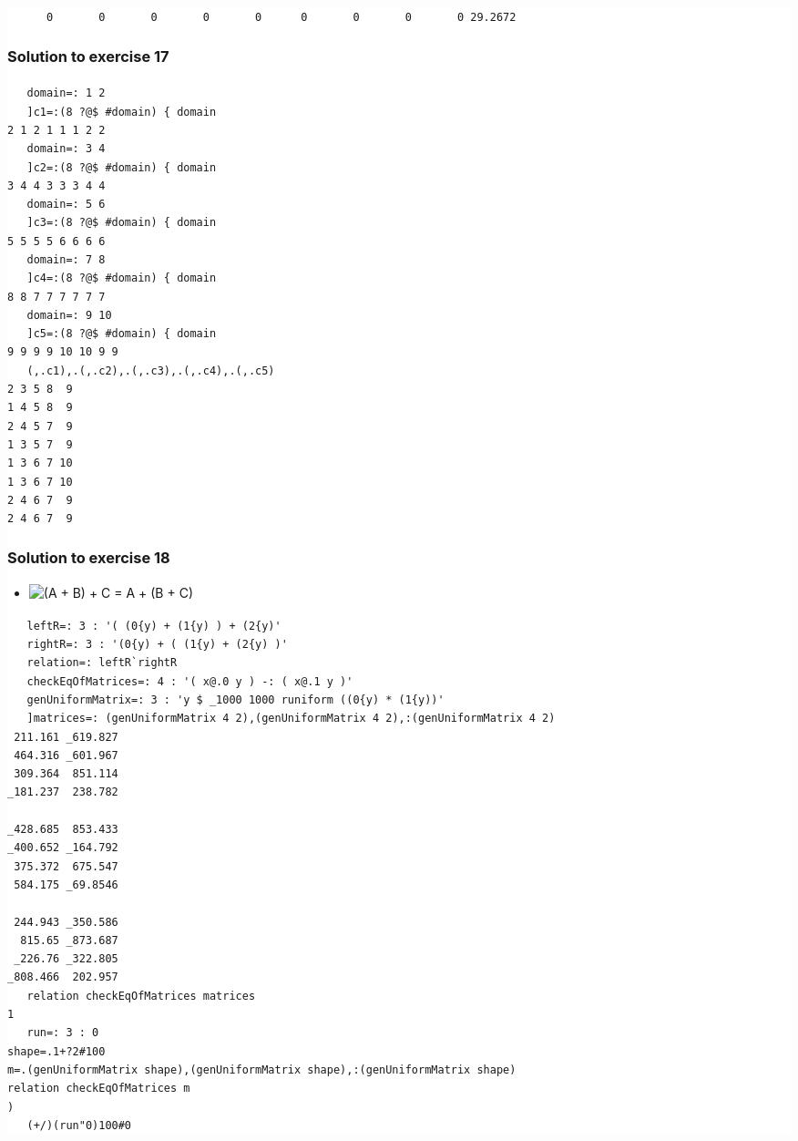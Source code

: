 ```
      0       0       0       0       0      0       0       0       0 29.2672
```

### Solution to exercise 17
```
   domain=: 1 2
   ]c1=:(8 ?@$ #domain) { domain
2 1 2 1 1 1 2 2
   domain=: 3 4
   ]c2=:(8 ?@$ #domain) { domain
3 4 4 3 3 3 4 4
   domain=: 5 6
   ]c3=:(8 ?@$ #domain) { domain
5 5 5 5 6 6 6 6
   domain=: 7 8
   ]c4=:(8 ?@$ #domain) { domain
8 8 7 7 7 7 7 7
   domain=: 9 10
   ]c5=:(8 ?@$ #domain) { domain
9 9 9 9 10 10 9 9
   (,.c1),.(,.c2),.(,.c3),.(,.c4),.(,.c5)
2 3 5 8  9
1 4 5 8  9
2 4 5 7  9
1 3 5 7  9
1 3 6 7 10
1 3 6 7 10
2 4 6 7  9
2 4 6 7  9
```

### Solution to exercise 18
- <img src="https://latex.codecogs.com/svg.image?(A&space;&plus;&space;B)&space;&plus;&space;C&space;=&space;A&space;&plus;&space;(B&space;&plus;&space;C)" title="(A + B) + C = A + (B + C)" />
```
   leftR=: 3 : '( (0{y) + (1{y) ) + (2{y)'
   rightR=: 3 : '(0{y) + ( (1{y) + (2{y) )'
   relation=: leftR`rightR
   checkEqOfMatrices=: 4 : '( x@.0 y ) -: ( x@.1 y )'
   genUniformMatrix=: 3 : 'y $ _1000 1000 runiform ((0{y) * (1{y))'
   ]matrices=: (genUniformMatrix 4 2),(genUniformMatrix 4 2),:(genUniformMatrix 4 2)
 211.161 _619.827
 464.316 _601.967
 309.364  851.114
_181.237  238.782

_428.685  853.433
_400.652 _164.792
 375.372  675.547
 584.175 _69.8546

 244.943 _350.586
  815.65 _873.687
 _226.76 _322.805
_808.466  202.957
   relation checkEqOfMatrices matrices
1
   run=: 3 : 0
shape=.1+?2#100
m=.(genUniformMatrix shape),(genUniformMatrix shape),:(genUniformMatrix shape)
relation checkEqOfMatrices m
)
   (+/)(run"0)100#0
```